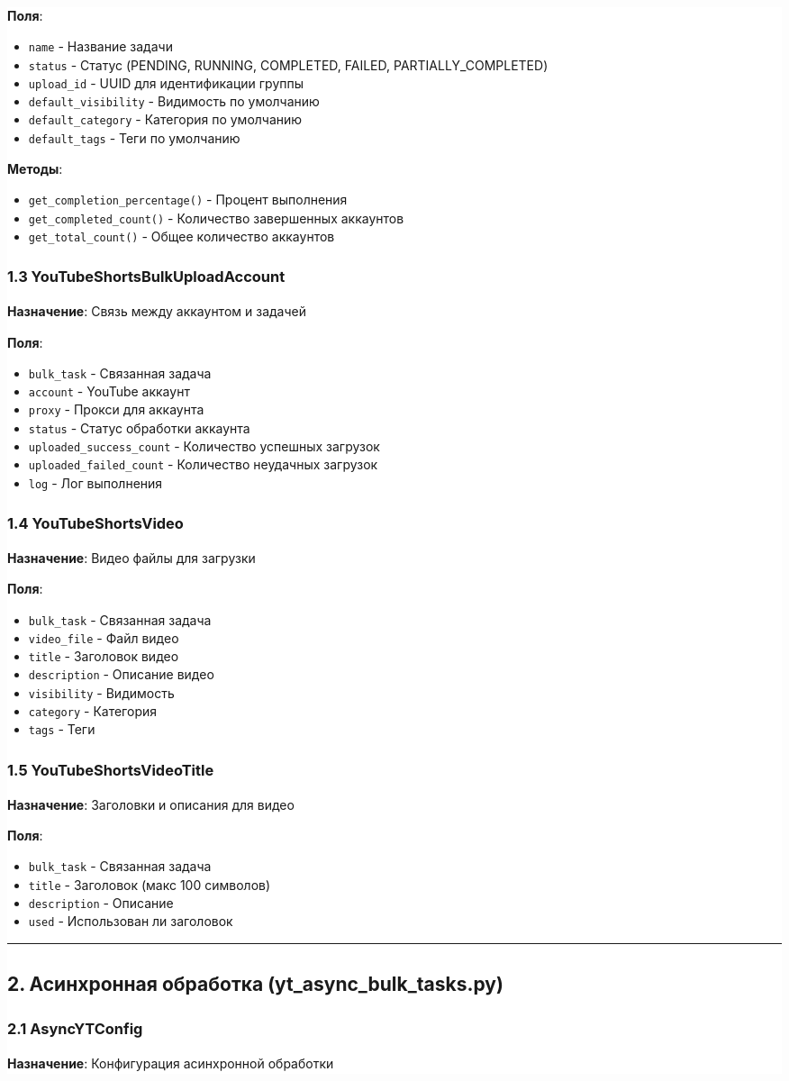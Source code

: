 **Поля**:
- `name` - Название задачи
- `status` - Статус (PENDING, RUNNING, COMPLETED, FAILED, PARTIALLY_COMPLETED)
- `upload_id` - UUID для идентификации группы
- `default_visibility` - Видимость по умолчанию
- `default_category` - Категория по умолчанию
- `default_tags` - Теги по умолчанию

**Методы**:
- `get_completion_percentage()` - Процент выполнения
- `get_completed_count()` - Количество завершенных аккаунтов
- `get_total_count()` - Общее количество аккаунтов

### 1.3 YouTubeShortsBulkUploadAccount
**Назначение**: Связь между аккаунтом и задачей

**Поля**:
- `bulk_task` - Связанная задача
- `account` - YouTube аккаунт
- `proxy` - Прокси для аккаунта
- `status` - Статус обработки аккаунта
- `uploaded_success_count` - Количество успешных загрузок
- `uploaded_failed_count` - Количество неудачных загрузок
- `log` - Лог выполнения

### 1.4 YouTubeShortsVideo
**Назначение**: Видео файлы для загрузки

**Поля**:
- `bulk_task` - Связанная задача
- `video_file` - Файл видео
- `title` - Заголовок видео
- `description` - Описание видео
- `visibility` - Видимость
- `category` - Категория
- `tags` - Теги

### 1.5 YouTubeShortsVideoTitle
**Назначение**: Заголовки и описания для видео

**Поля**:
- `bulk_task` - Связанная задача
- `title` - Заголовок (макс 100 символов)
- `description` - Описание
- `used` - Использован ли заголовок

---

## 2. Асинхронная обработка (yt_async_bulk_tasks.py)

### 2.1 AsyncYTConfig
**Назначение**: Конфигурация асинхронной обработки
